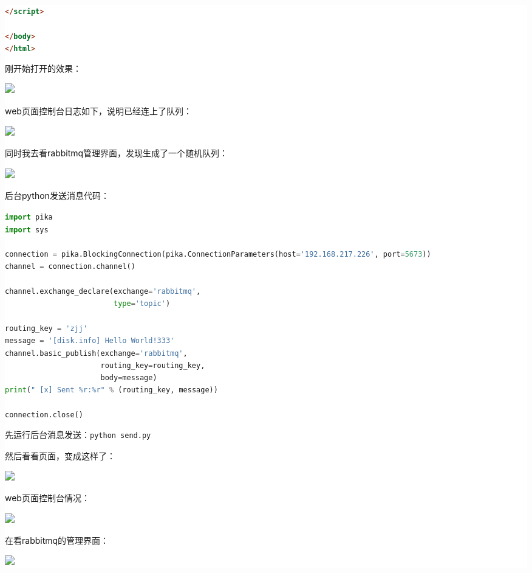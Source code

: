 ``` html
</script>

</body>
</html>
```

刚开始打开的效果：

![](https://xnstatic-1253397658.file.myqcloud.com/rb09.png)

web页面控制台日志如下，说明已经连上了队列：

![](https://xnstatic-1253397658.file.myqcloud.com/rb10.png)

同时我去看rabbitmq管理界面，发现生成了一个随机队列：

![](https://xnstatic-1253397658.file.myqcloud.com/rb14.png)

后台python发送消息代码：

``` python send.py
import pika
import sys

connection = pika.BlockingConnection(pika.ConnectionParameters(host='192.168.217.226', port=5673))
channel = connection.channel()

channel.exchange_declare(exchange='rabbitmq',
                         type='topic')

routing_key = 'zjj'
message = '[disk.info] Hello World!333'
channel.basic_publish(exchange='rabbitmq',
                      routing_key=routing_key,
                      body=message)
print(" [x] Sent %r:%r" % (routing_key, message))

connection.close()
```

先运行后台消息发送：`python send.py`

然后看看页面，变成这样了：

![](https://xnstatic-1253397658.file.myqcloud.com/rb11.png)

web页面控制台情况：

![](https://xnstatic-1253397658.file.myqcloud.com/rb12.png)

在看rabbitmq的管理界面：

![](https://xnstatic-1253397658.file.myqcloud.com/rb13.png)
